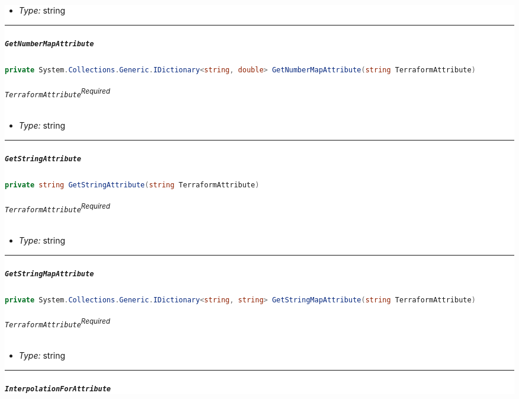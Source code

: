 - *Type:* string

---

##### `GetNumberMapAttribute` <a name="GetNumberMapAttribute" id="@cdktf/provider-datadog.serviceDefinitionYaml.ServiceDefinitionYaml.getNumberMapAttribute"></a>

```csharp
private System.Collections.Generic.IDictionary<string, double> GetNumberMapAttribute(string TerraformAttribute)
```

###### `TerraformAttribute`<sup>Required</sup> <a name="TerraformAttribute" id="@cdktf/provider-datadog.serviceDefinitionYaml.ServiceDefinitionYaml.getNumberMapAttribute.parameter.terraformAttribute"></a>

- *Type:* string

---

##### `GetStringAttribute` <a name="GetStringAttribute" id="@cdktf/provider-datadog.serviceDefinitionYaml.ServiceDefinitionYaml.getStringAttribute"></a>

```csharp
private string GetStringAttribute(string TerraformAttribute)
```

###### `TerraformAttribute`<sup>Required</sup> <a name="TerraformAttribute" id="@cdktf/provider-datadog.serviceDefinitionYaml.ServiceDefinitionYaml.getStringAttribute.parameter.terraformAttribute"></a>

- *Type:* string

---

##### `GetStringMapAttribute` <a name="GetStringMapAttribute" id="@cdktf/provider-datadog.serviceDefinitionYaml.ServiceDefinitionYaml.getStringMapAttribute"></a>

```csharp
private System.Collections.Generic.IDictionary<string, string> GetStringMapAttribute(string TerraformAttribute)
```

###### `TerraformAttribute`<sup>Required</sup> <a name="TerraformAttribute" id="@cdktf/provider-datadog.serviceDefinitionYaml.ServiceDefinitionYaml.getStringMapAttribute.parameter.terraformAttribute"></a>

- *Type:* string

---

##### `InterpolationForAttribute` <a name="InterpolationForAttribute" id="@cdktf/provider-datadog.serviceDefinitionYaml.ServiceDefinitionYaml.interpolationForAttribute"></a>
